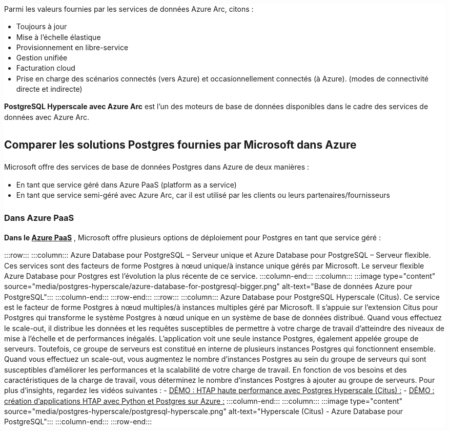 Parmi les valeurs fournies par les services de données Azure Arc, citons :
- Toujours à jour
- Mise à l’échelle élastique
- Provisionnement en libre-service
- Gestion unifiée
- Facturation cloud
- Prise en charge des scénarios connectés (vers Azure) et occasionnellement connectés (à Azure). (modes de connectivité directe et indirecte)

**PostgreSQL Hyperscale avec Azure Arc** est l’un des moteurs de base de données disponibles dans le cadre des services de données avec Azure Arc. 


## <a name="compare-postgres-solutions-provided-by-microsoft-in-azure"></a>Comparer les solutions Postgres fournies par Microsoft dans Azure

Microsoft offre des services de base de données Postgres dans Azure de deux manières :
- En tant que service géré dans Azure PaaS (platform as a service)
- En tant que service semi-géré avec Azure Arc, car il est utilisé par les clients ou leurs partenaires/fournisseurs

### <a name="in-azure-paas"></a>Dans Azure PaaS
**Dans le [Azure PaaS](https://ms.portal.azure.com/#create/Microsoft.PostgreSQLServer)** , Microsoft offre plusieurs options de déploiement pour Postgres en tant que service géré :

:::row:::
    :::column:::
        Azure Database pour PostgreSQL – Serveur unique et Azure Database pour PostgreSQL – Serveur flexible. Ces services sont des facteurs de forme Postgres à nœud unique/à instance unique gérés par Microsoft. Le serveur flexible Azure Database pour Postgres est l’évolution la plus récente de ce service.
    :::column-end:::
    :::column:::
        :::image type="content" source="media/postgres-hyperscale/azure-database-for-postgresql-bigger.png" alt-text="Base de données Azure pour PostgreSQL":::
    :::column-end:::
:::row-end:::
:::row:::
    :::column:::
        Azure Database pour PostgreSQL Hyperscale (Citus). Ce service est le facteur de forme Postgres à nœud multiples/à instances multiples géré par Microsoft. Il s’appuie sur l’extension Citus pour Postgres qui transforme le système Postgres à nœud unique en un système de base de données distribué. Quand vous effectuez le scale-out, il distribue les données et les requêtes susceptibles de permettre à votre charge de travail d’atteindre des niveaux de mise à l’échelle et de performances inégalés. L’application voit une seule instance Postgres, également appelée groupe de serveurs. Toutefois, ce groupe de serveurs est constitué en interne de plusieurs instances Postgres qui fonctionnent ensemble. Quand vous effectuez un scale-out, vous augmentez le nombre d’instances Postgres au sein du groupe de serveurs qui sont susceptibles d’améliorer les performances et la scalabilité de votre charge de travail. En fonction de vos besoins et des caractéristiques de la charge de travail, vous déterminez le nombre d’instances Postgres à ajouter au groupe de serveurs. 
        Pour plus d’insights, regardez les vidéos suivantes :
        - [DÉMO : HTAP haute performance avec Postgres Hyperscale (Citus) :](https://youtu.be/W_3e07nGFxY )
        - [DÉMO : création d’applications HTAP avec Python et Postgres sur Azure :](https://youtu.be/YDT8_riLLs0 )
    :::column-end:::
    :::column:::
        :::image type="content" source="media/postgres-hyperscale/postgresql-hyperscale.png" alt-text="Hyperscale (Citus) - Azure Database pour PostgreSQL":::
    :::column-end:::
:::row-end:::
